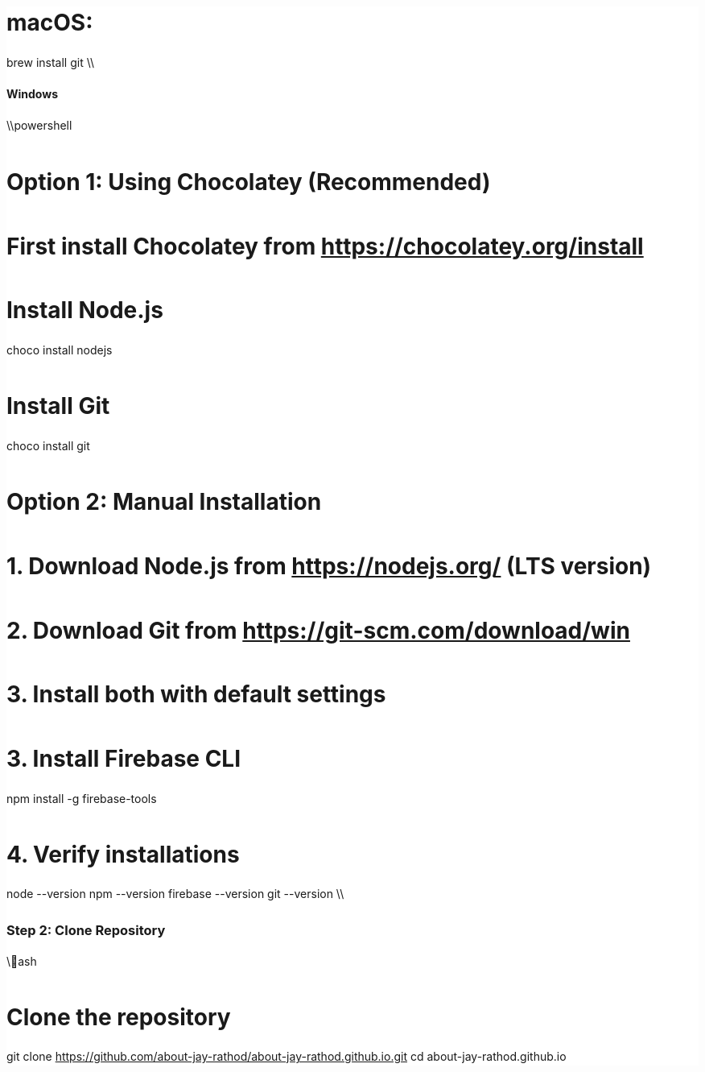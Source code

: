 # macOS:
brew install git
\\\

#### Windows
\\\powershell
# Option 1: Using Chocolatey (Recommended)
# First install Chocolatey from https://chocolatey.org/install

# Install Node.js
choco install nodejs

# Install Git
choco install git

# Option 2: Manual Installation
# 1. Download Node.js from https://nodejs.org/ (LTS version)
# 2. Download Git from https://git-scm.com/download/win
# 3. Install both with default settings

# 3. Install Firebase CLI
npm install -g firebase-tools

# 4. Verify installations
node --version
npm --version
firebase --version
git --version
\\\

### Step 2: Clone Repository
\\\ash
# Clone the repository
git clone https://github.com/about-jay-rathod/about-jay-rathod.github.io.git
cd about-jay-rathod.github.io
